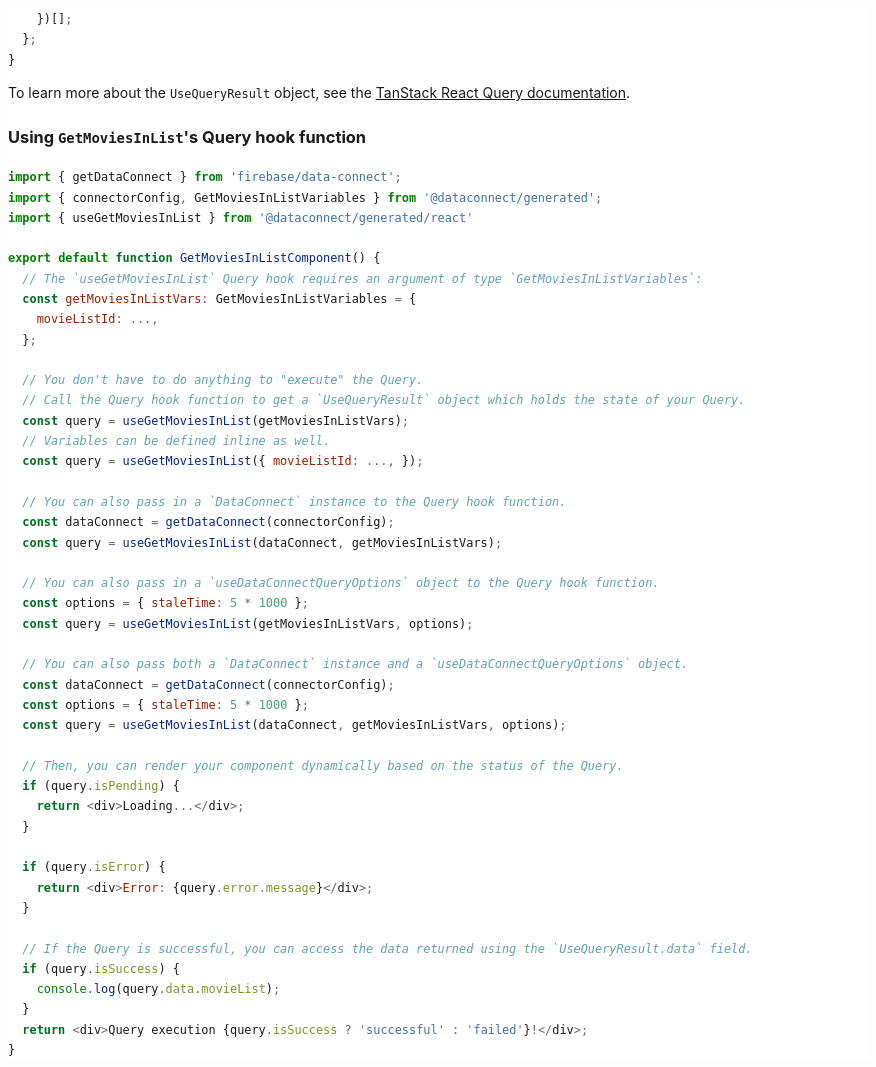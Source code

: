 ```javascript
    })[];
  };
}
```

To learn more about the `UseQueryResult` object, see the [TanStack React Query documentation](https://tanstack.com/query/v5/docs/framework/react/reference/useQuery).

### Using `GetMoviesInList`'s Query hook function

```javascript
import { getDataConnect } from 'firebase/data-connect';
import { connectorConfig, GetMoviesInListVariables } from '@dataconnect/generated';
import { useGetMoviesInList } from '@dataconnect/generated/react'

export default function GetMoviesInListComponent() {
  // The `useGetMoviesInList` Query hook requires an argument of type `GetMoviesInListVariables`:
  const getMoviesInListVars: GetMoviesInListVariables = {
    movieListId: ..., 
  };

  // You don't have to do anything to "execute" the Query.
  // Call the Query hook function to get a `UseQueryResult` object which holds the state of your Query.
  const query = useGetMoviesInList(getMoviesInListVars);
  // Variables can be defined inline as well.
  const query = useGetMoviesInList({ movieListId: ..., });

  // You can also pass in a `DataConnect` instance to the Query hook function.
  const dataConnect = getDataConnect(connectorConfig);
  const query = useGetMoviesInList(dataConnect, getMoviesInListVars);

  // You can also pass in a `useDataConnectQueryOptions` object to the Query hook function.
  const options = { staleTime: 5 * 1000 };
  const query = useGetMoviesInList(getMoviesInListVars, options);

  // You can also pass both a `DataConnect` instance and a `useDataConnectQueryOptions` object.
  const dataConnect = getDataConnect(connectorConfig);
  const options = { staleTime: 5 * 1000 };
  const query = useGetMoviesInList(dataConnect, getMoviesInListVars, options);

  // Then, you can render your component dynamically based on the status of the Query.
  if (query.isPending) {
    return <div>Loading...</div>;
  }

  if (query.isError) {
    return <div>Error: {query.error.message}</div>;
  }

  // If the Query is successful, you can access the data returned using the `UseQueryResult.data` field.
  if (query.isSuccess) {
    console.log(query.data.movieList);
  }
  return <div>Query execution {query.isSuccess ? 'successful' : 'failed'}!</div>;
}
```
